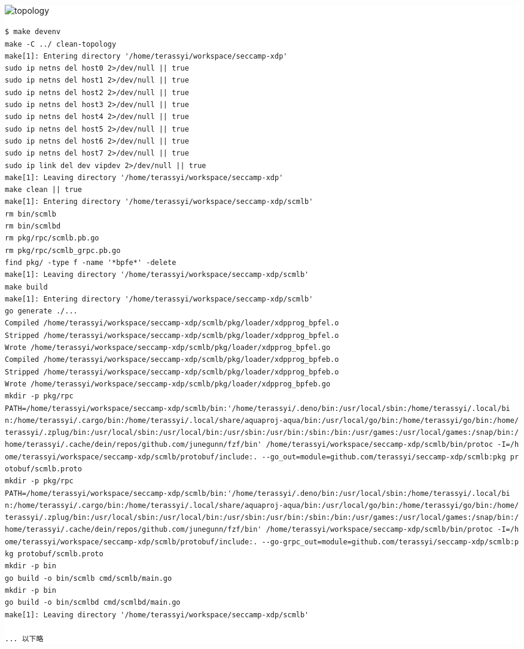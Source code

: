 
![topology](./images/topology.drawio.svg)


```console
$ make devenv
make -C ../ clean-topology
make[1]: Entering directory '/home/terassyi/workspace/seccamp-xdp'
sudo ip netns del host0 2>/dev/null || true
sudo ip netns del host1 2>/dev/null || true
sudo ip netns del host2 2>/dev/null || true
sudo ip netns del host3 2>/dev/null || true
sudo ip netns del host4 2>/dev/null || true
sudo ip netns del host5 2>/dev/null || true
sudo ip netns del host6 2>/dev/null || true
sudo ip netns del host7 2>/dev/null || true
sudo ip link del dev vipdev 2>/dev/null || true
make[1]: Leaving directory '/home/terassyi/workspace/seccamp-xdp'
make clean || true
make[1]: Entering directory '/home/terassyi/workspace/seccamp-xdp/scmlb'
rm bin/scmlb
rm bin/scmlbd
rm pkg/rpc/scmlb.pb.go
rm pkg/rpc/scmlb_grpc.pb.go
find pkg/ -type f -name '*bpfe*' -delete
make[1]: Leaving directory '/home/terassyi/workspace/seccamp-xdp/scmlb'
make build
make[1]: Entering directory '/home/terassyi/workspace/seccamp-xdp/scmlb'
go generate ./...
Compiled /home/terassyi/workspace/seccamp-xdp/scmlb/pkg/loader/xdpprog_bpfel.o
Stripped /home/terassyi/workspace/seccamp-xdp/scmlb/pkg/loader/xdpprog_bpfel.o
Wrote /home/terassyi/workspace/seccamp-xdp/scmlb/pkg/loader/xdpprog_bpfel.go
Compiled /home/terassyi/workspace/seccamp-xdp/scmlb/pkg/loader/xdpprog_bpfeb.o
Stripped /home/terassyi/workspace/seccamp-xdp/scmlb/pkg/loader/xdpprog_bpfeb.o
Wrote /home/terassyi/workspace/seccamp-xdp/scmlb/pkg/loader/xdpprog_bpfeb.go
mkdir -p pkg/rpc
PATH=/home/terassyi/workspace/seccamp-xdp/scmlb/bin:'/home/terassyi/.deno/bin:/usr/local/sbin:/home/terassyi/.local/bin:/home/terassyi/.cargo/bin:/home/terassyi/.local/share/aquaproj-aqua/bin:/usr/local/go/bin:/home/terassyi/go/bin:/home/terassyi/.zplug/bin:/usr/local/sbin:/usr/local/bin:/usr/sbin:/usr/bin:/sbin:/bin:/usr/games:/usr/local/games:/snap/bin:/home/terassyi/.cache/dein/repos/github.com/junegunn/fzf/bin' /home/terassyi/workspace/seccamp-xdp/scmlb/bin/protoc -I=/home/terassyi/workspace/seccamp-xdp/scmlb/protobuf/include:. --go_out=module=github.com/terassyi/seccamp-xdp/scmlb:pkg protobuf/scmlb.proto
mkdir -p pkg/rpc
PATH=/home/terassyi/workspace/seccamp-xdp/scmlb/bin:'/home/terassyi/.deno/bin:/usr/local/sbin:/home/terassyi/.local/bin:/home/terassyi/.cargo/bin:/home/terassyi/.local/share/aquaproj-aqua/bin:/usr/local/go/bin:/home/terassyi/go/bin:/home/terassyi/.zplug/bin:/usr/local/sbin:/usr/local/bin:/usr/sbin:/usr/bin:/sbin:/bin:/usr/games:/usr/local/games:/snap/bin:/home/terassyi/.cache/dein/repos/github.com/junegunn/fzf/bin' /home/terassyi/workspace/seccamp-xdp/scmlb/bin/protoc -I=/home/terassyi/workspace/seccamp-xdp/scmlb/protobuf/include:. --go-grpc_out=module=github.com/terassyi/seccamp-xdp/scmlb:pkg protobuf/scmlb.proto
mkdir -p bin
go build -o bin/scmlb cmd/scmlb/main.go
mkdir -p bin
go build -o bin/scmlbd cmd/scmlbd/main.go
make[1]: Leaving directory '/home/terassyi/workspace/seccamp-xdp/scmlb'

... 以下略
```
